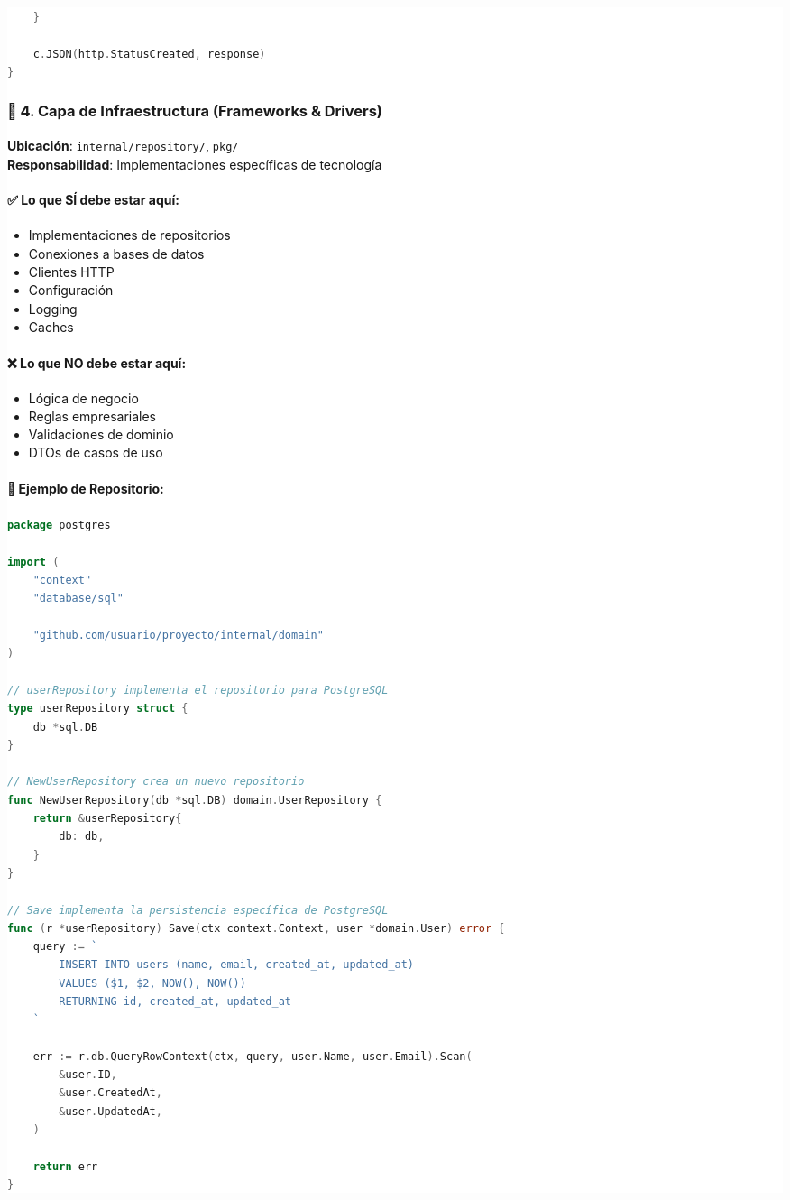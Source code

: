 ```go
    }
    
    c.JSON(http.StatusCreated, response)
}
```

### 🔵 4. Capa de Infraestructura (Frameworks & Drivers)
**Ubicación**: `internal/repository/`, `pkg/`  
**Responsabilidad**: Implementaciones específicas de tecnología

#### ✅ Lo que SÍ debe estar aquí:
- Implementaciones de repositorios
- Conexiones a bases de datos
- Clientes HTTP
- Configuración
- Logging
- Caches

#### ❌ Lo que NO debe estar aquí:
- Lógica de negocio
- Reglas empresariales
- Validaciones de dominio
- DTOs de casos de uso

#### 📄 Ejemplo de Repositorio:
```go
package postgres

import (
    "context"
    "database/sql"
    
    "github.com/usuario/proyecto/internal/domain"
)

// userRepository implementa el repositorio para PostgreSQL
type userRepository struct {
    db *sql.DB
}

// NewUserRepository crea un nuevo repositorio
func NewUserRepository(db *sql.DB) domain.UserRepository {
    return &userRepository{
        db: db,
    }
}

// Save implementa la persistencia específica de PostgreSQL
func (r *userRepository) Save(ctx context.Context, user *domain.User) error {
    query := `
        INSERT INTO users (name, email, created_at, updated_at)
        VALUES ($1, $2, NOW(), NOW())
        RETURNING id, created_at, updated_at
    `
    
    err := r.db.QueryRowContext(ctx, query, user.Name, user.Email).Scan(
        &user.ID,
        &user.CreatedAt,
        &user.UpdatedAt,
    )
    
    return err
}
```